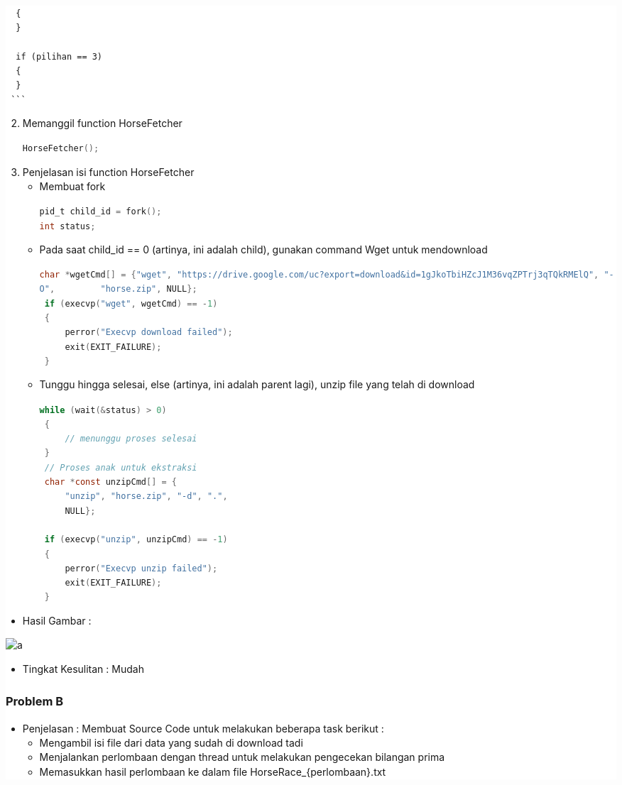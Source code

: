       {
      }
  
      if (pilihan == 3)
      {
      }
     ```
  2. Memanggil function HorseFetcher
     ```c
     HorseFetcher();
     ```
  3. Penjelasan isi function HorseFetcher
     - Membuat fork
       ```c
       pid_t child_id = fork();
       int status;
       ```
     - Pada saat child_id == 0 (artinya, ini adalah child), gunakan command Wget untuk mendownload
       ```c
       char *wgetCmd[] = {"wget", "https://drive.google.com/uc?export=download&id=1gJkoTbiHZcJ1M36vqZPTrj3qTQkRMElQ", "-O",         "horse.zip", NULL};
        if (execvp("wget", wgetCmd) == -1)
        {
            perror("Execvp download failed");
            exit(EXIT_FAILURE);
        }
       ```
     - Tunggu hingga selesai, else (artinya, ini adalah parent lagi), unzip file yang telah di download
       ```c
       while (wait(&status) > 0)
        {
            // menunggu proses selesai
        }
        // Proses anak untuk ekstraksi
        char *const unzipCmd[] = {
            "unzip", "horse.zip", "-d", ".",
            NULL};

        if (execvp("unzip", unzipCmd) == -1)
        {
            perror("Execvp unzip failed");
            exit(EXIT_FAILURE);
        }
       ```
- Hasil Gambar :
<img width="472" alt="a" src="https://github.com/sisop-its-s24/praktikum-modul-2-a04/assets/162116740/445418fe-40c6-4521-88e1-8118cc8042e7">

- Tingkat Kesulitan : Mudah
### Problem B
- Penjelasan : Membuat Source Code untuk melakukan beberapa task berikut :
  - Mengambil isi file dari data yang sudah di download tadi
  - Menjalankan perlombaan dengan thread untuk melakukan pengecekan bilangan prima
  - Memasukkan hasil perlombaan ke dalam file HorseRace_{perlombaan}.txt
